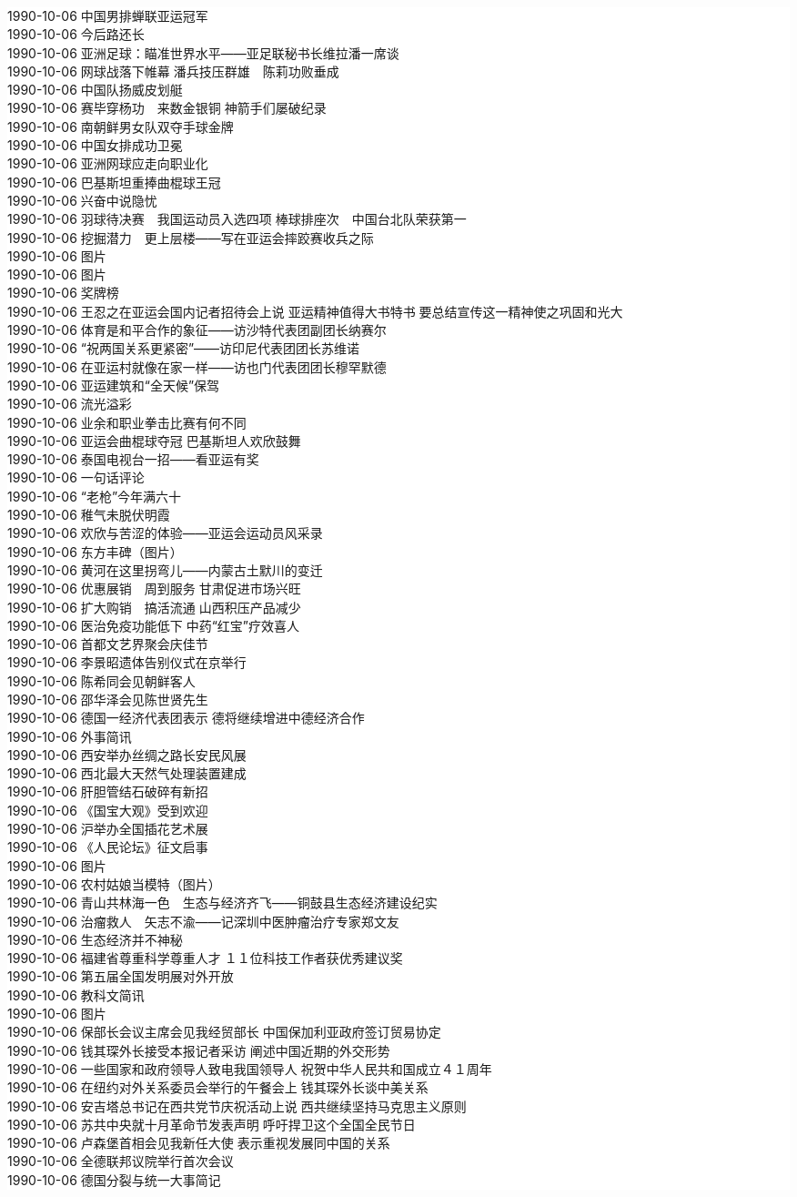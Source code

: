 1990-10-06 中国男排蝉联亚运冠军  
1990-10-06 今后路还长  
1990-10-06 亚洲足球：瞄准世界水平——亚足联秘书长维拉潘一席谈  
1990-10-06 网球战落下帷幕  潘兵技压群雄　陈莉功败垂成  
1990-10-06 中国队扬威皮划艇  
1990-10-06 赛毕穿杨功　来数金银铜  神箭手们屡破纪录  
1990-10-06 南朝鲜男女队双夺手球金牌  
1990-10-06 中国女排成功卫冕  
1990-10-06 亚洲网球应走向职业化  
1990-10-06 巴基斯坦重捧曲棍球王冠  
1990-10-06 兴奋中说隐忧  
1990-10-06 羽球待决赛　我国运动员入选四项  棒球排座次　中国台北队荣获第一  
1990-10-06 挖掘潜力　更上层楼——写在亚运会摔跤赛收兵之际  
1990-10-06 图片  
1990-10-06 图片  
1990-10-06 奖牌榜  
1990-10-06 王忍之在亚运会国内记者招待会上说  亚运精神值得大书特书  要总结宣传这一精神使之巩固和光大  
1990-10-06 体育是和平合作的象征——访沙特代表团副团长纳赛尔  
1990-10-06 “祝两国关系更紧密”——访印尼代表团团长苏维诺  
1990-10-06 在亚运村就像在家一样——访也门代表团团长穆罕默德  
1990-10-06 亚运建筑和“全天候”保驾  
1990-10-06 流光溢彩  
1990-10-06 业余和职业拳击比赛有何不同  
1990-10-06 亚运会曲棍球夺冠  巴基斯坦人欢欣鼓舞  
1990-10-06 泰国电视台一招——看亚运有奖  
1990-10-06 一句话评论  
1990-10-06 “老枪”今年满六十  
1990-10-06 稚气未脱伏明霞  
1990-10-06 欢欣与苦涩的体验——亚运会运动员风采录  
1990-10-06 东方丰碑（图片）  
1990-10-06 黄河在这里拐弯儿——内蒙古土默川的变迁  
1990-10-06 优惠展销　周到服务  甘肃促进市场兴旺  
1990-10-06 扩大购销　搞活流通  山西积压产品减少  
1990-10-06 医治免疫功能低下  中药“红宝”疗效喜人  
1990-10-06 首都文艺界聚会庆佳节  
1990-10-06 李景昭遗体告别仪式在京举行  
1990-10-06 陈希同会见朝鲜客人  
1990-10-06 邵华泽会见陈世贤先生  
1990-10-06 德国一经济代表团表示  德将继续增进中德经济合作  
1990-10-06 外事简讯  
1990-10-06 西安举办丝绸之路长安民风展  
1990-10-06 西北最大天然气处理装置建成  
1990-10-06 肝胆管结石破碎有新招  
1990-10-06 《国宝大观》受到欢迎  
1990-10-06 沪举办全国插花艺术展  
1990-10-06 《人民论坛》征文启事  
1990-10-06 图片  
1990-10-06 农村姑娘当模特（图片）  
1990-10-06 青山共林海一色　生态与经济齐飞——铜鼓县生态经济建设纪实  
1990-10-06 治瘤救人　矢志不渝——记深圳中医肿瘤治疗专家郑文友  
1990-10-06 生态经济并不神秘  
1990-10-06 福建省尊重科学尊重人才  １１位科技工作者获优秀建议奖  
1990-10-06 第五届全国发明展对外开放  
1990-10-06 教科文简讯  
1990-10-06 图片  
1990-10-06 保部长会议主席会见我经贸部长  中国保加利亚政府签订贸易协定  
1990-10-06 钱其琛外长接受本报记者采访  阐述中国近期的外交形势  
1990-10-06 一些国家和政府领导人致电我国领导人  祝贺中华人民共和国成立４１周年  
1990-10-06 在纽约对外关系委员会举行的午餐会上  钱其琛外长谈中美关系  
1990-10-06 安吉塔总书记在西共党节庆祝活动上说  西共继续坚持马克思主义原则  
1990-10-06 苏共中央就十月革命节发表声明  呼吁捍卫这个全国全民节日  
1990-10-06 卢森堡首相会见我新任大使  表示重视发展同中国的关系  
1990-10-06 全德联邦议院举行首次会议  
1990-10-06 德国分裂与统一大事简记  